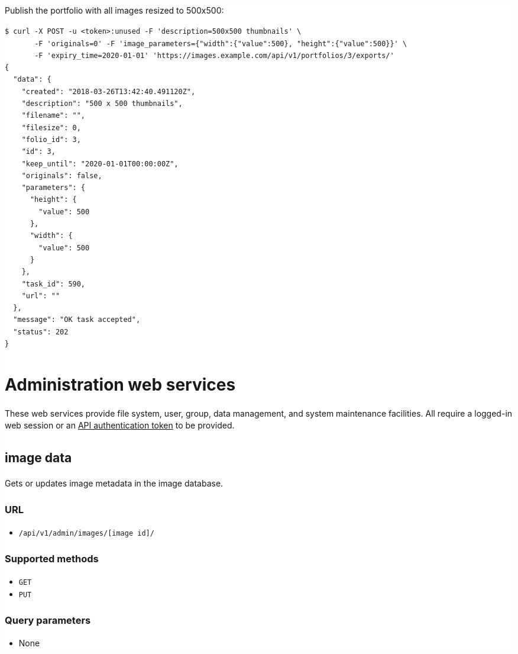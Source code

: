 Publish the portfolio with all images resized to 500x500:

	$ curl -X POST -u <token>:unused -F 'description=500x500 thumbnails' \
	       -F 'originals=0' -F 'image_parameters={"width":{"value":500}, "height":{"value":500}}' \
	       -F 'expiry_time=2020-01-01' 'https://images.example.com/api/v1/portfolios/3/exports/'
	{
	  "data": {
	    "created": "2018-03-26T13:42:40.491120Z",
	    "description": "500 x 500 thumbnails",
	    "filename": "",
	    "filesize": 0,
	    "folio_id": 3,
	    "id": 3,
	    "keep_until": "2020-01-01T00:00:00Z",
	    "originals": false,
	    "parameters": {
	      "height": {
	        "value": 500
	      },
	      "width": {
	        "value": 500
	      }
	    },
	    "task_id": 590,
	    "url": ""
	  },
	  "message": "OK task accepted",
	  "status": 202
	}


<a name="api_admin"></a>
# Administration web services

These web services provide file system, user, group, data management, and system
maintenance facilities. All require a logged-in web session or an
[API authentication token](#api_token) to be provided.

<a name="api_data_images"></a>
## image data
Gets or updates image metadata in the image database.

### URL
* `/api/v1/admin/images/[image id]/`

### Supported methods
* `GET`
* `PUT`

### Query parameters
* None
